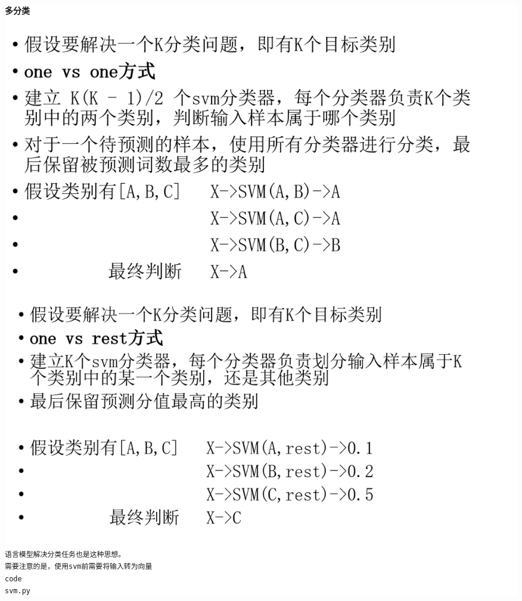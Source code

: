 #### 多分类

![image-20230320193852152](0319.assets/image-20230320193852152.png)

![image-20230320193932394](0319.assets/image-20230320193932394.png)

```
语言模型解决分类任务也是这种思想。
需要注意的是，使用svm前需要将输入转为向量
code
svm.py
```

